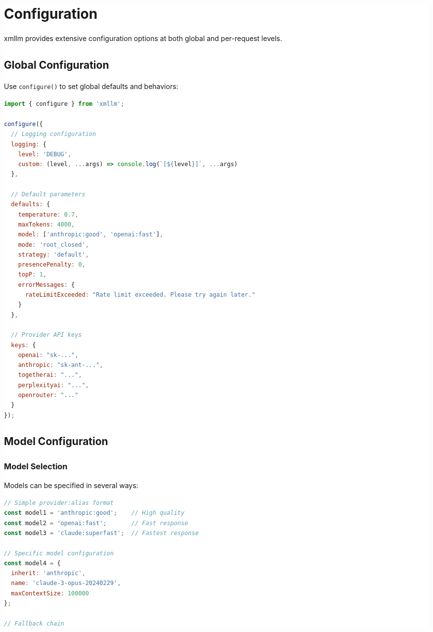 # Configuration

xmllm provides extensive configuration options at both global and per-request levels.

## Global Configuration

Use `configure()` to set global defaults and behaviors:

```javascript
import { configure } from 'xmllm';

configure({
  // Logging configuration
  logging: {
    level: 'DEBUG',
    custom: (level, ...args) => console.log(`[${level}]`, ...args)
  },

  // Default parameters
  defaults: {
    temperature: 0.7,
    maxTokens: 4000,
    model: ['anthropic:good', 'openai:fast'],
    mode: 'root_closed',
    strategy: 'default',
    presencePenalty: 0,
    topP: 1,
    errorMessages: {
      rateLimitExceeded: "Rate limit exceeded. Please try again later."
    }
  },

  // Provider API keys
  keys: {
    openai: "sk-...",
    anthropic: "sk-ant-...",
    togetherai: "...",
    perplexityai: "...",
    openrouter: "..."
  }
});
```

## Model Configuration

### Model Selection

Models can be specified in several ways:

```javascript
// Simple provider:alias format
const model1 = 'anthropic:good';    // High quality
const model2 = 'openai:fast';       // Fast response
const model3 = 'claude:superfast';  // Fastest response

// Specific model configuration
const model4 = {
  inherit: 'anthropic',
  name: 'claude-3-opus-20240229',
  maxContextSize: 100000
};

// Fallback chain
```